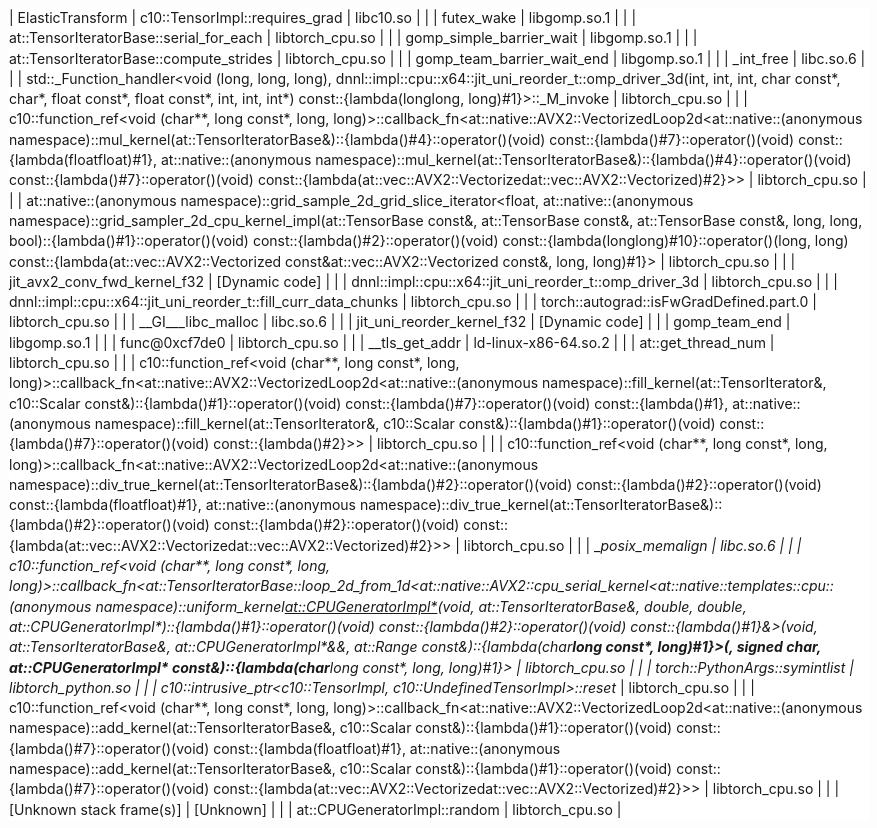 | ElasticTransform        | c10::TensorImpl::requires_grad      | libc10.so     |
|                         | futex_wake                          | libgomp.so.1  |
|                         | at::TensorIteratorBase::serial_for_each | libtorch_cpu.so |
|                         | gomp_simple_barrier_wait            | libgomp.so.1  |
|                         | at::TensorIteratorBase::compute_strides | libtorch_cpu.so |
|                         | gomp_team_barrier_wait_end          | libgomp.so.1  |
|                         | _int_free                           | libc.so.6     |
|                         | std::_Function_handler<void (long, long, long), dnnl::impl::cpu::x64::jit_uni_reorder_t::omp_driver_3d(int, int, int, char const*, char*, float const*, float const*, int, int, int*) const::{lambda(longlong, long)#1}>::_M_invoke | libtorch_cpu.so |
|                         | c10::function_ref<void (char**, long const*, long, long)>::callback_fn<at::native::AVX2::VectorizedLoop2d<at::native::(anonymous namespace)::mul_kernel(at::TensorIteratorBase&)::{lambda()#4}::operator()(void) const::{lambda()#7}::operator()(void) const::{lambda(floatfloat)#1}, at::native::(anonymous namespace)::mul_kernel(at::TensorIteratorBase&)::{lambda()#4}::operator()(void) const::{lambda()#7}::operator()(void) const::{lambda(at::vec::AVX2::Vectorized<float>at::vec::AVX2::Vectorized<float>)#2}>> | libtorch_cpu.so |
|                         | at::native::(anonymous namespace)::grid_sample_2d_grid_slice_iterator<float, at::native::(anonymous namespace)::grid_sampler_2d_cpu_kernel_impl(at::TensorBase const&, at::TensorBase const&, at::TensorBase const&, long, long, bool)::{lambda()#1}::operator()(void) const::{lambda()#2}::operator()(void) const::{lambda(longlong)#10}::operator()(long, long) const::{lambda(at::vec::AVX2::Vectorized<float> const&at::vec::AVX2::Vectorized<float> const&, long, long)#1}> | libtorch_cpu.so |
|                         | jit_avx2_conv_fwd_kernel_f32        | [Dynamic code] |
|                         | dnnl::impl::cpu::x64::jit_uni_reorder_t::omp_driver_3d | libtorch_cpu.so |
|                         | dnnl::impl::cpu::x64::jit_uni_reorder_t::fill_curr_data_chunks | libtorch_cpu.so |
|                         | torch::autograd::isFwGradDefined.part.0 | libtorch_cpu.so |
|                         | __GI___libc_malloc                  | libc.so.6     |
|                         | jit_uni_reorder_kernel_f32          | [Dynamic code] |
|                         | gomp_team_end                       | libgomp.so.1  |
|                         | func@0xcf7de0                       | libtorch_cpu.so |
|                         | __tls_get_addr                      | ld-linux-x86-64.so.2 |
|                         | at::get_thread_num                  | libtorch_cpu.so |
|                         | c10::function_ref<void (char**, long const*, long, long)>::callback_fn<at::native::AVX2::VectorizedLoop2d<at::native::(anonymous namespace)::fill_kernel(at::TensorIterator&, c10::Scalar const&)::{lambda()#1}::operator()(void) const::{lambda()#7}::operator()(void) const::{lambda()#1}, at::native::(anonymous namespace)::fill_kernel(at::TensorIterator&, c10::Scalar const&)::{lambda()#1}::operator()(void) const::{lambda()#7}::operator()(void) const::{lambda()#2}>> | libtorch_cpu.so |
|                         | c10::function_ref<void (char**, long const*, long, long)>::callback_fn<at::native::AVX2::VectorizedLoop2d<at::native::(anonymous namespace)::div_true_kernel(at::TensorIteratorBase&)::{lambda()#2}::operator()(void) const::{lambda()#2}::operator()(void) const::{lambda(floatfloat)#1}, at::native::(anonymous namespace)::div_true_kernel(at::TensorIteratorBase&)::{lambda()#2}::operator()(void) const::{lambda()#2}::operator()(void) const::{lambda(at::vec::AVX2::Vectorized<float>at::vec::AVX2::Vectorized<float>)#2}>> | libtorch_cpu.so |
|                         | __posix_memalign                    | libc.so.6     |
|                         | c10::function_ref<void (char**, long const*, long, long)>::callback_fn<at::TensorIteratorBase::loop_2d_from_1d<at::native::AVX2::cpu_serial_kernel<at::native::templates::cpu::(anonymous namespace)::uniform_kernel<at::CPUGeneratorImpl*>(void, at::TensorIteratorBase&, double, double, at::CPUGeneratorImpl*)::{lambda()#1}::operator()(void) const::{lambda()#2}::operator()(void) const::{lambda()#1}&>(void, at::TensorIteratorBase&, at::CPUGeneratorImpl*&&, at::Range const&)::{lambda(char**long const*, long)#1}>(, signed char, at::CPUGeneratorImpl* const&)::{lambda(char**long const*, long, long)#1}> | libtorch_cpu.so |
|                         | torch::PythonArgs::symintlist       | libtorch_python.so |
|                         | c10::intrusive_ptr<c10::TensorImpl, c10::UndefinedTensorImpl>::reset_ | libtorch_cpu.so |
|                         | c10::function_ref<void (char**, long const*, long, long)>::callback_fn<at::native::AVX2::VectorizedLoop2d<at::native::(anonymous namespace)::add_kernel(at::TensorIteratorBase&, c10::Scalar const&)::{lambda()#1}::operator()(void) const::{lambda()#7}::operator()(void) const::{lambda(floatfloat)#1}, at::native::(anonymous namespace)::add_kernel(at::TensorIteratorBase&, c10::Scalar const&)::{lambda()#1}::operator()(void) const::{lambda()#7}::operator()(void) const::{lambda(at::vec::AVX2::Vectorized<float>at::vec::AVX2::Vectorized<float>)#2}>> | libtorch_cpu.so |
|                         | [Unknown stack frame(s)]            | [Unknown]     |
|                         | at::CPUGeneratorImpl::random        | libtorch_cpu.so |